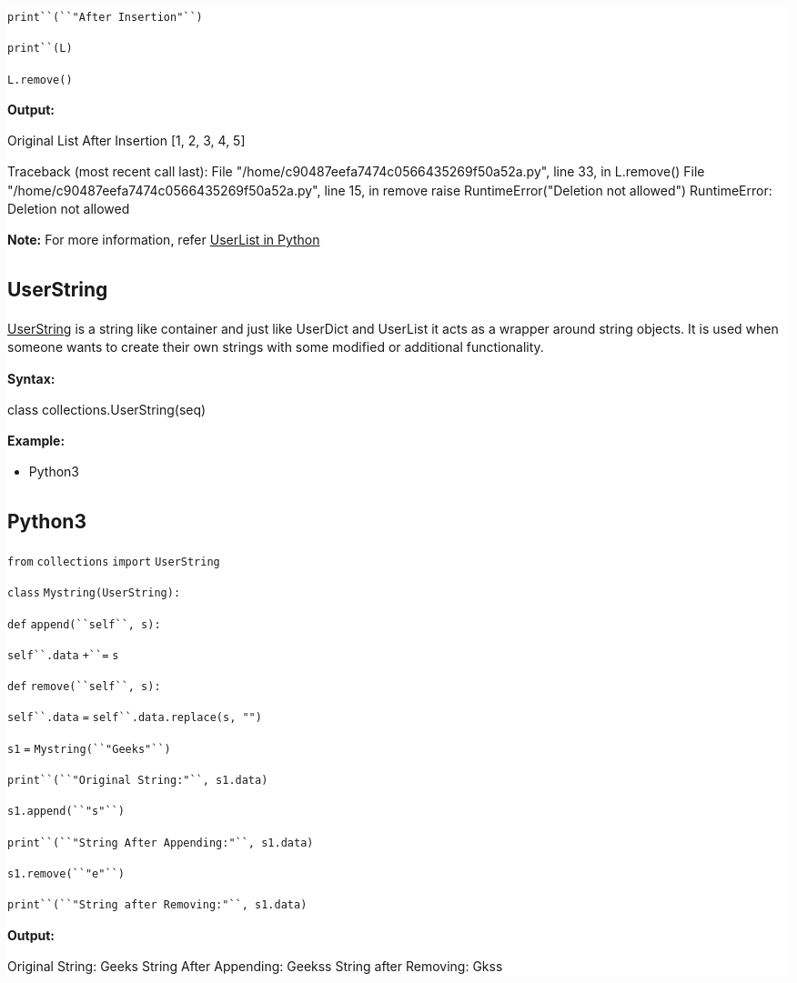 ` print``(``"After Insertion"``) `

` print``(L) `

`L.remove()`

**Output:**

Original List After Insertion \[1, 2, 3, 4, 5\]

Traceback (most recent call last): File "/home/c90487eefa7474c0566435269f50a52a.py", line 33, in <module> L.remove() File "/home/c90487eefa7474c0566435269f50a52a.py", line 15, in remove raise RuntimeError("Deletion not allowed") RuntimeError: Deletion not allowed

**Note:** For more information, refer [UserList in Python](https://www.geeksforgeeks.org/collections-userlist-in-python/)

## UserString

[UserString](https://www.geeksforgeeks.org/collections-userstring-in-python/) is a string like container and just like UserDict and UserList it acts as a wrapper around string objects. It is used when someone wants to create their own strings with some modified or additional functionality.

**Syntax:**

class collections.UserString(seq)

**Example:**

- Python3

## Python3

`from` `collections` `import` `UserString`

`class` `Mystring(UserString):`

`def` ` append(``self``, s): `

` self``.data ` ` +``= ` `s`

`def` ` remove(``self``, s): `

` self``.data ` `=` ` self``.data.replace(s, "") `

`s1` `=` ` Mystring(``"Geeks"``) `

` print``(``"Original String:"``, s1.data) `

` s1.append(``"s"``) `

` print``(``"String After Appending:"``, s1.data) `

` s1.remove(``"e"``) `

` print``(``"String after Removing:"``, s1.data) `

**Output:**

Original String: Geeks String After Appending: Geekss String after Removing: Gkss
